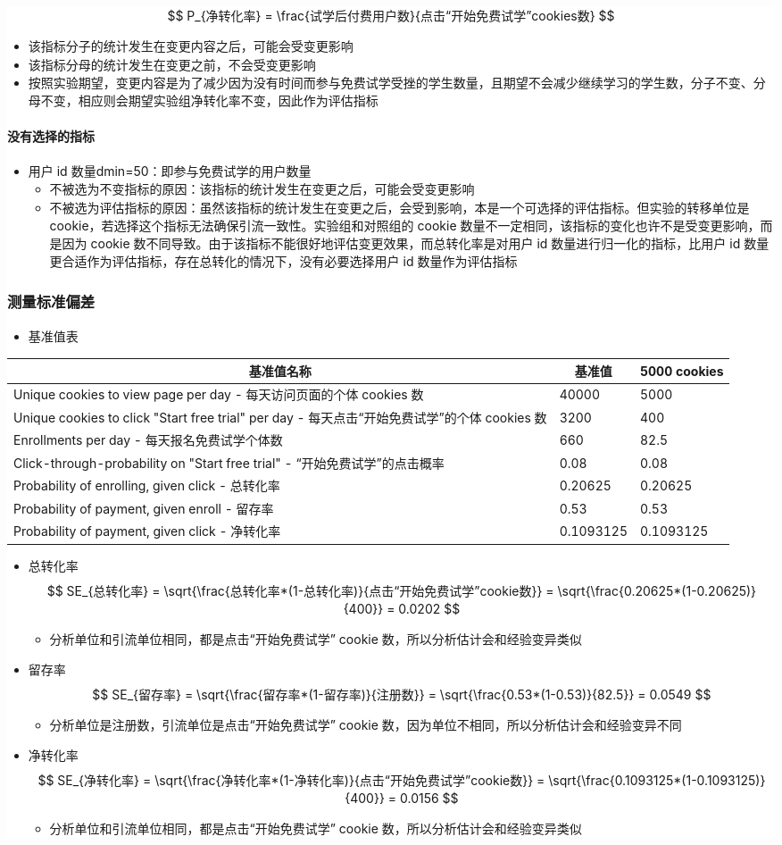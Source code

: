 
$$
  P_{净转化率} = \frac{试学后付费用户数}{点击“开始免费试学”cookies数}
$$

  - 该指标分子的统计发生在变更内容之后，可能会受变更影响
  - 该指标分母的统计发生在变更之前，不会受变更影响
  - 按照实验期望，变更内容是为了减少因为没有时间而参与免费试学受挫的学生数量，且期望不会减少继续学习的学生数，分子不变、分母不变，相应则会期望实验组净转化率不变，因此作为评估指标

#### 没有选择的指标

- 用户 id 数量dmin=50：即参与免费试学的用户数量
  - 不被选为不变指标的原因：该指标的统计发生在变更之后，可能会受变更影响
  - 不被选为评估指标的原因：虽然该指标的统计发生在变更之后，会受到影响，本是一个可选择的评估指标。但实验的转移单位是 cookie，若选择这个指标无法确保引流一致性。实验组和对照组的 cookie 数量不一定相同，该指标的变化也许不是受变更影响，而是因为 cookie 数不同导致。由于该指标不能很好地评估变更效果，而总转化率是对用户 id 数量进行归一化的指标，比用户 id 数量更合适作为评估指标，存在总转化的情况下，没有必要选择用户 id 数量作为评估指标

### 测量标准偏差

- 基准值表

|基准值名称|基准值|5000 cookies|
| ------------------------------------------------------------ | --------- | ---- |
| Unique  cookies to view page per day - 每天访问页面的个体 cookies 数 | 40000     | 5000 |
| Unique cookies to click  "Start free trial" per day - 每天点击“开始免费试学”的个体 cookies 数 | 3200      | 400  |
| Enrollments per day - 每天报名免费试学个体数                 | 660       | 82.5 |
| Click-through-probability on  "Start free trial" - “开始免费试学”的点击概率 | 0.08      | 0.08 |
| Probability of enrolling,  given click - 总转化率            | 0.20625   | 0.20625 |
| Probability of payment, given  enroll - 留存率               | 0.53      | 0.53 |
| Probability of payment, given  click - 净转化率              | 0.1093125 | 0.1093125 |

- 总转化率
  $$
  SE_{总转化率} = \sqrt{\frac{总转化率*(1-总转化率)}{点击“开始免费试学”cookie数}} = \sqrt{\frac{0.20625*(1-0.20625)}{400}} = 0.0202
  $$
  - 分析单位和引流单位相同，都是点击“开始免费试学” cookie 数，所以分析估计会和经验变异类似

- 留存率
  $$
  SE_{留存率} = \sqrt{\frac{留存率*(1-留存率)}{注册数}} = \sqrt{\frac{0.53*(1-0.53)}{82.5}} = 0.0549
  $$
  - 分析单位是注册数，引流单位是点击“开始免费试学” cookie 数，因为单位不相同，所以分析估计会和经验变异不同

- 净转化率
  $$
  SE_{净转化率} = \sqrt{\frac{净转化率*(1-净转化率)}{点击“开始免费试学”cookie数}} = \sqrt{\frac{0.1093125*(1-0.1093125)}{400}} = 0.0156
  $$
  - 分析单位和引流单位相同，都是点击“开始免费试学” cookie 数，所以分析估计会和经验变异类似
